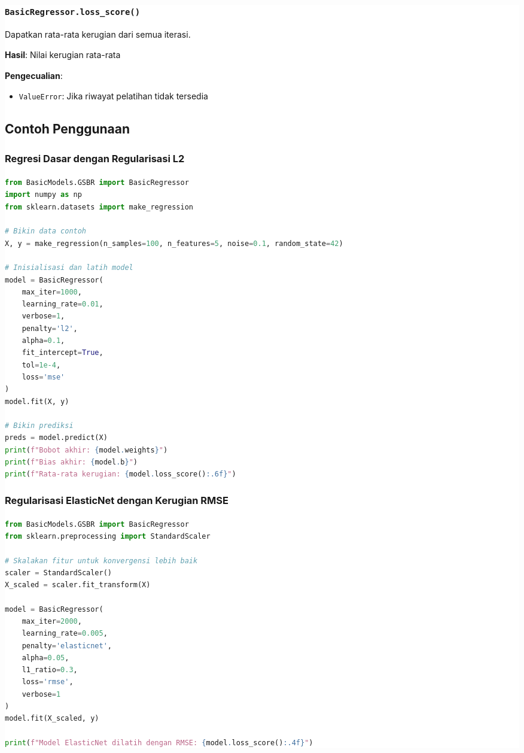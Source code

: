 ### `BasicRegressor.loss_score()`
Dapatkan rata-rata kerugian dari semua iterasi.

**Hasil**: Nilai kerugian rata-rata

**Pengecualian**:
- `ValueError`: Jika riwayat pelatihan tidak tersedia

## Contoh Penggunaan

### Regresi Dasar dengan Regularisasi L2
```python
from BasicModels.GSBR import BasicRegressor
import numpy as np
from sklearn.datasets import make_regression

# Bikin data contoh
X, y = make_regression(n_samples=100, n_features=5, noise=0.1, random_state=42)

# Inisialisasi dan latih model
model = BasicRegressor(
    max_iter=1000,
    learning_rate=0.01,
    verbose=1,
    penalty='l2',
    alpha=0.1,
    fit_intercept=True,
    tol=1e-4,
    loss='mse'
)
model.fit(X, y)

# Bikin prediksi
preds = model.predict(X)
print(f"Bobot akhir: {model.weights}")
print(f"Bias akhir: {model.b}")
print(f"Rata-rata kerugian: {model.loss_score():.6f}")
```

### Regularisasi ElasticNet dengan Kerugian RMSE
```python
from BasicModels.GSBR import BasicRegressor
from sklearn.preprocessing import StandardScaler

# Skalakan fitur untuk konvergensi lebih baik
scaler = StandardScaler()
X_scaled = scaler.fit_transform(X)

model = BasicRegressor(
    max_iter=2000,
    learning_rate=0.005,
    penalty='elasticnet',
    alpha=0.05,
    l1_ratio=0.3,
    loss='rmse',
    verbose=1
)
model.fit(X_scaled, y)

print(f"Model ElasticNet dilatih dengan RMSE: {model.loss_score():.4f}")
```
